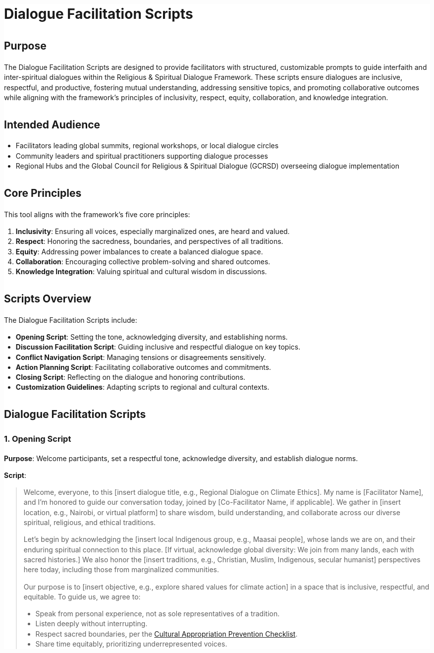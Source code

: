 # Dialogue Facilitation Scripts

## Purpose
The Dialogue Facilitation Scripts are designed to provide facilitators with structured, customizable prompts to guide interfaith and inter-spiritual dialogues within the Religious & Spiritual Dialogue Framework. These scripts ensure dialogues are inclusive, respectful, and productive, fostering mutual understanding, addressing sensitive topics, and promoting collaborative outcomes while aligning with the framework’s principles of inclusivity, respect, equity, collaboration, and knowledge integration.

## Intended Audience
- Facilitators leading global summits, regional workshops, or local dialogue circles
- Community leaders and spiritual practitioners supporting dialogue processes
- Regional Hubs and the Global Council for Religious & Spiritual Dialogue (GCRSD) overseeing dialogue implementation

## Core Principles
This tool aligns with the framework’s five core principles:
1. **Inclusivity**: Ensuring all voices, especially marginalized ones, are heard and valued.
2. **Respect**: Honoring the sacredness, boundaries, and perspectives of all traditions.
3. **Equity**: Addressing power imbalances to create a balanced dialogue space.
4. **Collaboration**: Encouraging collective problem-solving and shared outcomes.
5. **Knowledge Integration**: Valuing spiritual and cultural wisdom in discussions.

## Scripts Overview
The Dialogue Facilitation Scripts include:
- **Opening Script**: Setting the tone, acknowledging diversity, and establishing norms.
- **Discussion Facilitation Script**: Guiding inclusive and respectful dialogue on key topics.
- **Conflict Navigation Script**: Managing tensions or disagreements sensitively.
- **Action Planning Script**: Facilitating collaborative outcomes and commitments.
- **Closing Script**: Reflecting on the dialogue and honoring contributions.
- **Customization Guidelines**: Adapting scripts to regional and cultural contexts.

## Dialogue Facilitation Scripts

### 1. Opening Script
**Purpose**: Welcome participants, set a respectful tone, acknowledge diversity, and establish dialogue norms.

**Script**:
> Welcome, everyone, to this [insert dialogue title, e.g., Regional Dialogue on Climate Ethics]. My name is [Facilitator Name], and I’m honored to guide our conversation today, joined by [Co-Facilitator Name, if applicable]. We gather in [insert location, e.g., Nairobi, or virtual platform] to share wisdom, build understanding, and collaborate across our diverse spiritual, religious, and ethical traditions.
>
> Let’s begin by acknowledging the [insert local Indigenous group, e.g., Maasai people], whose lands we are on, and their enduring spiritual connection to this place. [If virtual, acknowledge global diversity: We join from many lands, each with sacred histories.] We also honor the [insert traditions, e.g., Christian, Muslim, Indigenous, secular humanist] perspectives here today, including those from marginalized communities.
>
> Our purpose is to [insert objective, e.g., explore shared values for climate action] in a space that is inclusive, respectful, and equitable. To guide us, we agree to:
> - Speak from personal experience, not as sole representatives of a tradition.
> - Listen deeply without interrupting.
> - Respect sacred boundaries, per the [Cultural Appropriation Prevention Checklist](/framework/tools/spiritual/cultural-appropriation-prevention-en.pdf).
> - Share time equitably, prioritizing underrepresented voices.